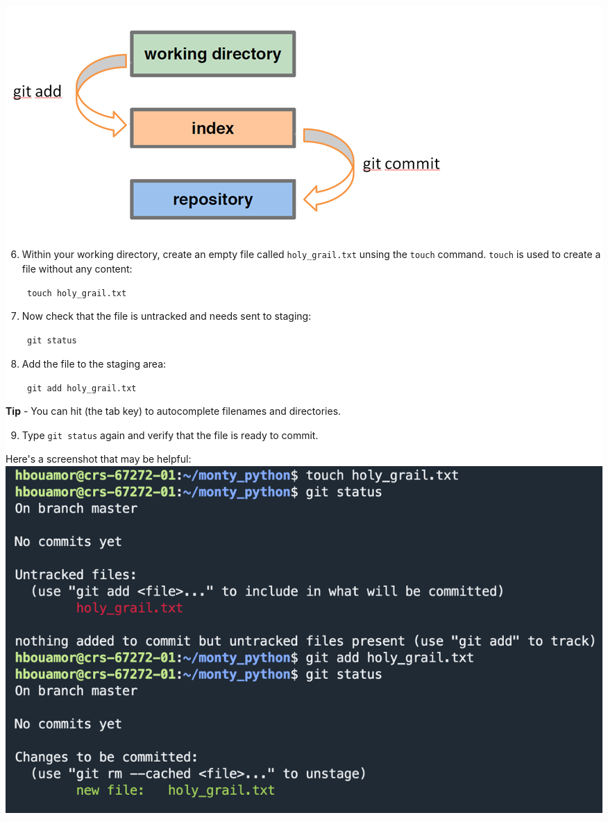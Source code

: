 ![](images/lab1-2.png)


6. Within your working directory, create an empty file called `holy_grail.txt` unsing the `touch` command. `touch` is used to create a file without any content:

		touch holy_grail.txt
7. Now check that the file is untracked and needs sent to staging:

        git status

8. Add the file to the staging area:

        git add holy_grail.txt

  **Tip** - You can hit <TAB> (the tab key) to autocomplete filenames and directories.

9. Type `git status` again and verify that the file is ready to commit.

  Here's a screenshot that may be helpful:
  ![](images/lab1-3.png)
